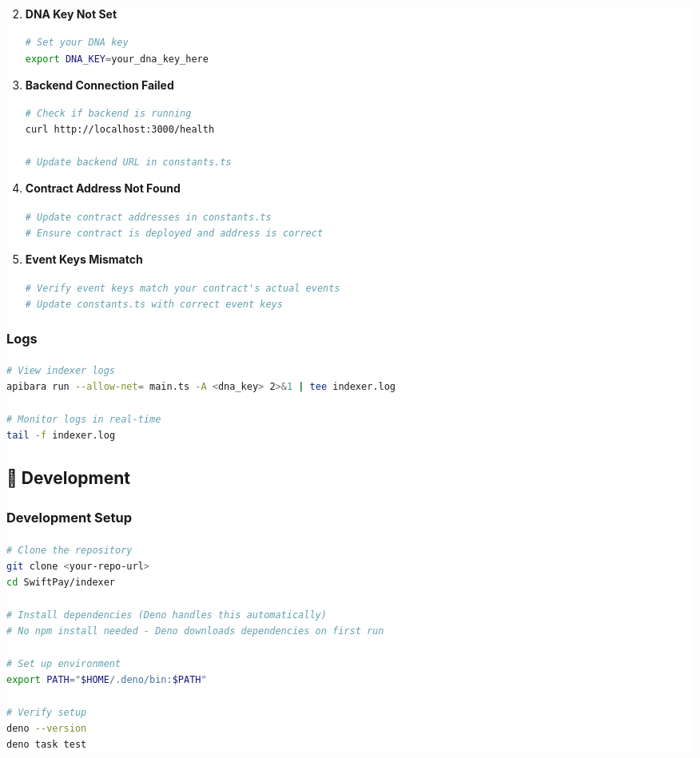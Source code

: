 2. **DNA Key Not Set**
   ```sh
   # Set your DNA key
   export DNA_KEY=your_dna_key_here
   ```

3. **Backend Connection Failed**
   ```sh
   # Check if backend is running
   curl http://localhost:3000/health
   
   # Update backend URL in constants.ts
   ```

4. **Contract Address Not Found**
   ```sh
   # Update contract addresses in constants.ts
   # Ensure contract is deployed and address is correct
   ```

5. **Event Keys Mismatch**
   ```sh
   # Verify event keys match your contract's actual events
   # Update constants.ts with correct event keys
   ```

### Logs
```sh
# View indexer logs
apibara run --allow-net= main.ts -A <dna_key> 2>&1 | tee indexer.log

# Monitor logs in real-time
tail -f indexer.log
```

## 🔧 Development

### Development Setup
```sh
# Clone the repository
git clone <your-repo-url>
cd SwiftPay/indexer

# Install dependencies (Deno handles this automatically)
# No npm install needed - Deno downloads dependencies on first run

# Set up environment
export PATH="$HOME/.deno/bin:$PATH"

# Verify setup
deno --version
deno task test
```
